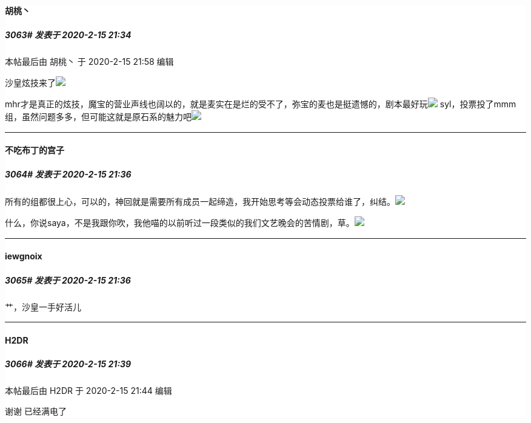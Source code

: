 ####  胡桃丶  
##### 3063#       发表于 2020-2-15 21:34



 本帖最后由 胡桃丶 于 2020-2-15 21:58 编辑 

沙皇炫技来了<img src="https://static.saraba1st.com/image/smiley/face2017/065.png" referrerpolicy="no-referrer">

mhr才是真正的炫技，魔宝的营业声线也阔以的，就是麦实在是烂的受不了，弥宝的麦也是挺遗憾的，剧本最好玩<img src="https://static.saraba1st.com/image/smiley/face2017/072.png" referrerpolicy="no-referrer">
syl，投票投了mmm组，虽然问题多多，但可能这就是原石系的魅力吧<img src="https://static.saraba1st.com/image/smiley/face2017/038.png" referrerpolicy="no-referrer">







-----

####  不吃布丁的宫子  
##### 3064#       发表于 2020-2-15 21:36




所有的组都很上心，可以的，神回就是需要所有成员一起缔造，我开始思考等会动态投票给谁了，纠结。<img src="https://static.saraba1st.com/image/smiley/face2017/049.png" referrerpolicy="no-referrer">


什么，你说saya，不是我跟你吹，我他喵的以前听过一段类似的我们文艺晚会的苦情剧，草。<img src="https://static.saraba1st.com/image/smiley/face2017/009.gif" referrerpolicy="no-referrer">







-----

####  iewgnoix  
##### 3065#       发表于 2020-2-15 21:36




艹，沙皇一手好活儿







-----

####  H2DR  
##### 3066#       发表于 2020-2-15 21:39



 本帖最后由 H2DR 于 2020-2-15 21:44 编辑 

谢谢 已经满电了
